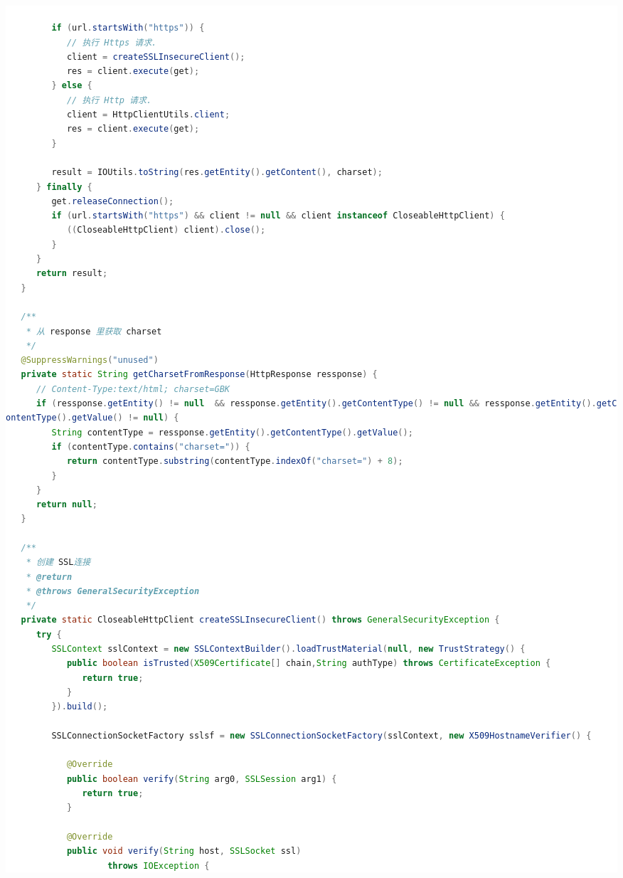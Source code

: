 ```java

         if (url.startsWith("https")) {
            // 执行 Https 请求.
            client = createSSLInsecureClient();
            res = client.execute(get);
         } else {
            // 执行 Http 请求.
            client = HttpClientUtils.client;
            res = client.execute(get);
         }

         result = IOUtils.toString(res.getEntity().getContent(), charset);
      } finally {
         get.releaseConnection();
         if (url.startsWith("https") && client != null && client instanceof CloseableHttpClient) {
            ((CloseableHttpClient) client).close();
         }
      }
      return result;
   }

   /**
    * 从 response 里获取 charset
    */
   @SuppressWarnings("unused")
   private static String getCharsetFromResponse(HttpResponse ressponse) {
      // Content-Type:text/html; charset=GBK
      if (ressponse.getEntity() != null  && ressponse.getEntity().getContentType() != null && ressponse.getEntity().getContentType().getValue() != null) {
         String contentType = ressponse.getEntity().getContentType().getValue();
         if (contentType.contains("charset=")) {
            return contentType.substring(contentType.indexOf("charset=") + 8);
         }
      }
      return null;
   }

   /**
    * 创建 SSL连接
    * @return
    * @throws GeneralSecurityException
    */
   private static CloseableHttpClient createSSLInsecureClient() throws GeneralSecurityException {
      try {
         SSLContext sslContext = new SSLContextBuilder().loadTrustMaterial(null, new TrustStrategy() {
            public boolean isTrusted(X509Certificate[] chain,String authType) throws CertificateException {
               return true;
            }
         }).build();

         SSLConnectionSocketFactory sslsf = new SSLConnectionSocketFactory(sslContext, new X509HostnameVerifier() {

            @Override
            public boolean verify(String arg0, SSLSession arg1) {
               return true;
            }

            @Override
            public void verify(String host, SSLSocket ssl)
                    throws IOException {
```
